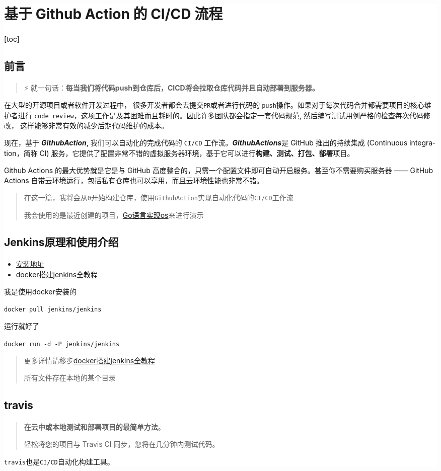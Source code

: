 # 基于 Github Action 的 CI/CD 流程

[toc]

## 前言

> ⚡ 就一句话：**每当我们将代码push到仓库后，CICD将会拉取仓库代码并且自动部署到服务器。**

在大型的开源项目或者软件开发过程中， 很多开发者都会去提交`PR`或者进行代码的 `push`操作。如果对于每次代码合并都需要项目的核心维护者进行 `code review`，这项工作是及其困难而且耗时的。因此许多团队都会指定一套代码规范, 然后编写测试用例严格的检查每次代码修改， 这样能够非常有效的减少后期代码维护的成本。

现在，基于 ***GithubAction***, 我们可以自动化的完成代码的 `CI/CD` 工作流。***­GithubAc­tions***是 GitHub 推出的持续集成 (Con­tin­u­ous in­te­gra­tion，简称 CI) 服务，它提供了配置非常不错的虚拟服务器环境，基于它可以进行**构建、测试、打包、部署**项目。

Github Actions 的最大优势就是它是与 GitHub 高度整合的，只需一个配置文件即可自动开启服务。甚至你不需要购买服务器 —— GitHub Actions 自带云环境运行，包括私有仓库也可以享用，而且云环境性能也非常不错。

> 在这一篇，我将会从`0`开始构建仓库，使用`GithubAction`实现自动化代码的`CI/CD`工作流
>
> 我会使用的是最近创建的项目，[Go语言实现os](https://github.com/3293172751/cubgo-os)来进行演示



## Jenkins原理和使用介绍

+ [安装地址](jenkins.io/download/)
+ [docker搭建jenkins全教程](https://docker.nsddd.top/markdown/45.html)



我是使用docker安装的

```dockerfile
docker pull jenkins/jenkins
```



运行就好了

```
docker run -d -P jenkins/jenkins
```



> 更多详情请移步[docker搭建jenkins全教程](https://docker.nsddd.top/markdown/45.html)
>
> 所有文件存在本地的某个目录



## travis

> **在云中或本地测试和部署项目的最简单方法**。
>
> 轻松将您的项目与 Travis CI 同步，您将在几分钟内测试代码。

`travis`也是`CI/CD`自动化构建工具。
